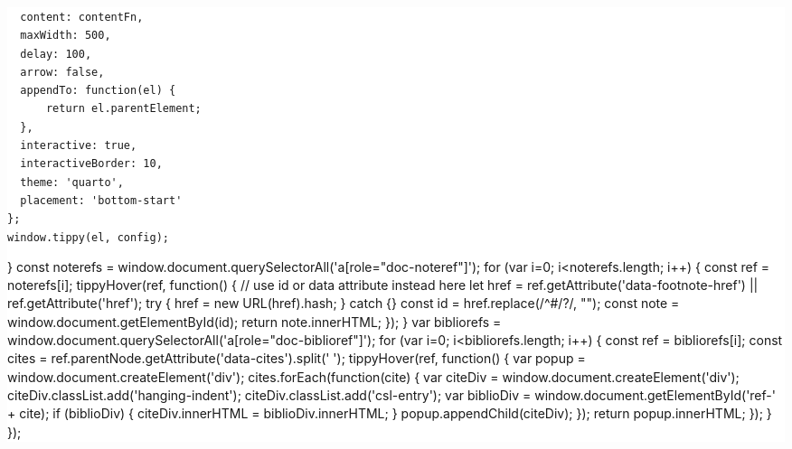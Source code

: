       content: contentFn,
      maxWidth: 500,
      delay: 100,
      arrow: false,
      appendTo: function(el) {
          return el.parentElement;
      },
      interactive: true,
      interactiveBorder: 10,
      theme: 'quarto',
      placement: 'bottom-start'
    };
    window.tippy(el, config); 
  }
  const noterefs = window.document.querySelectorAll('a[role="doc-noteref"]');
  for (var i=0; i<noterefs.length; i++) {
    const ref = noterefs[i];
    tippyHover(ref, function() {
      // use id or data attribute instead here
      let href = ref.getAttribute('data-footnote-href') || ref.getAttribute('href');
      try { href = new URL(href).hash; } catch {}
      const id = href.replace(/^#\/?/, "");
      const note = window.document.getElementById(id);
      return note.innerHTML;
    });
  }
  var bibliorefs = window.document.querySelectorAll('a[role="doc-biblioref"]');
  for (var i=0; i<bibliorefs.length; i++) {
    const ref = bibliorefs[i];
    const cites = ref.parentNode.getAttribute('data-cites').split(' ');
    tippyHover(ref, function() {
      var popup = window.document.createElement('div');
      cites.forEach(function(cite) {
        var citeDiv = window.document.createElement('div');
        citeDiv.classList.add('hanging-indent');
        citeDiv.classList.add('csl-entry');
        var biblioDiv = window.document.getElementById('ref-' + cite);
        if (biblioDiv) {
          citeDiv.innerHTML = biblioDiv.innerHTML;
        }
        popup.appendChild(citeDiv);
      });
      return popup.innerHTML;
    });
  }
});
</script>
</div> 



</body></html>